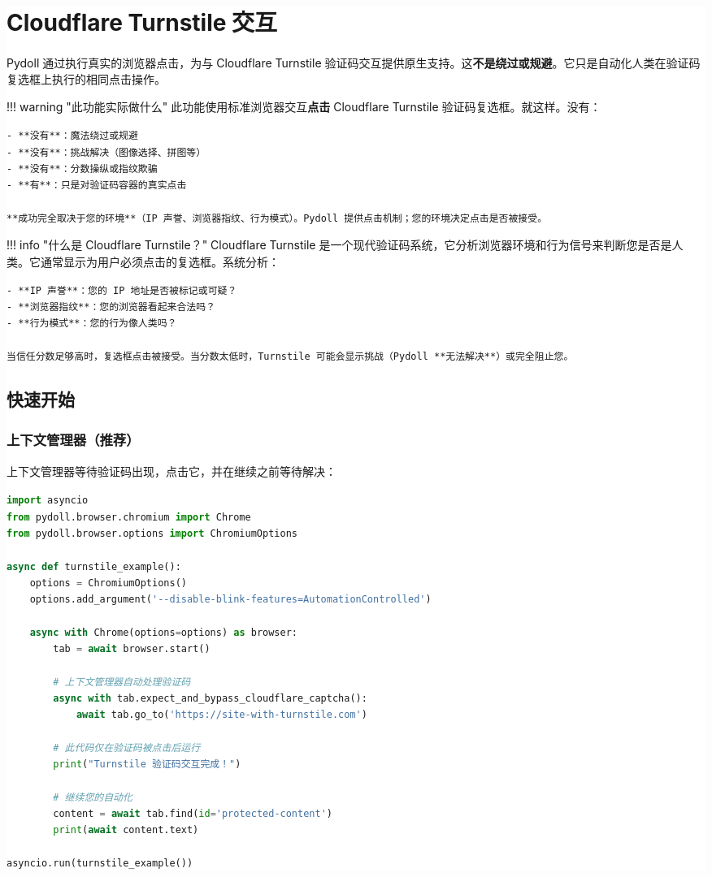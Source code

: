 # Cloudflare Turnstile 交互

Pydoll 通过执行真实的浏览器点击，为与 Cloudflare Turnstile 验证码交互提供原生支持。这**不是绕过或规避**。它只是自动化人类在验证码复选框上执行的相同点击操作。

!!! warning "此功能实际做什么"
    此功能使用标准浏览器交互**点击** Cloudflare Turnstile 验证码复选框。就这样。没有：
    
    - **没有**：魔法绕过或规避
    - **没有**：挑战解决（图像选择、拼图等）
    - **没有**：分数操纵或指纹欺骗
    - **有**：只是对验证码容器的真实点击
    
    **成功完全取决于您的环境**（IP 声誉、浏览器指纹、行为模式）。Pydoll 提供点击机制；您的环境决定点击是否被接受。

!!! info "什么是 Cloudflare Turnstile？"
    Cloudflare Turnstile 是一个现代验证码系统，它分析浏览器环境和行为信号来判断您是否是人类。它通常显示为用户必须点击的复选框。系统分析：
    
    - **IP 声誉**：您的 IP 地址是否被标记或可疑？
    - **浏览器指纹**：您的浏览器看起来合法吗？
    - **行为模式**：您的行为像人类吗？
    
    当信任分数足够高时，复选框点击被接受。当分数太低时，Turnstile 可能会显示挑战（Pydoll **无法解决**）或完全阻止您。

## 快速开始

### 上下文管理器（推荐）

上下文管理器等待验证码出现，点击它，并在继续之前等待解决：

```python
import asyncio
from pydoll.browser.chromium import Chrome
from pydoll.browser.options import ChromiumOptions

async def turnstile_example():
    options = ChromiumOptions()
    options.add_argument('--disable-blink-features=AutomationControlled')
    
    async with Chrome(options=options) as browser:
        tab = await browser.start()
        
        # 上下文管理器自动处理验证码
        async with tab.expect_and_bypass_cloudflare_captcha():
            await tab.go_to('https://site-with-turnstile.com')
        
        # 此代码仅在验证码被点击后运行
        print("Turnstile 验证码交互完成！")
        
        # 继续您的自动化
        content = await tab.find(id='protected-content')
        print(await content.text)

asyncio.run(turnstile_example())
```
